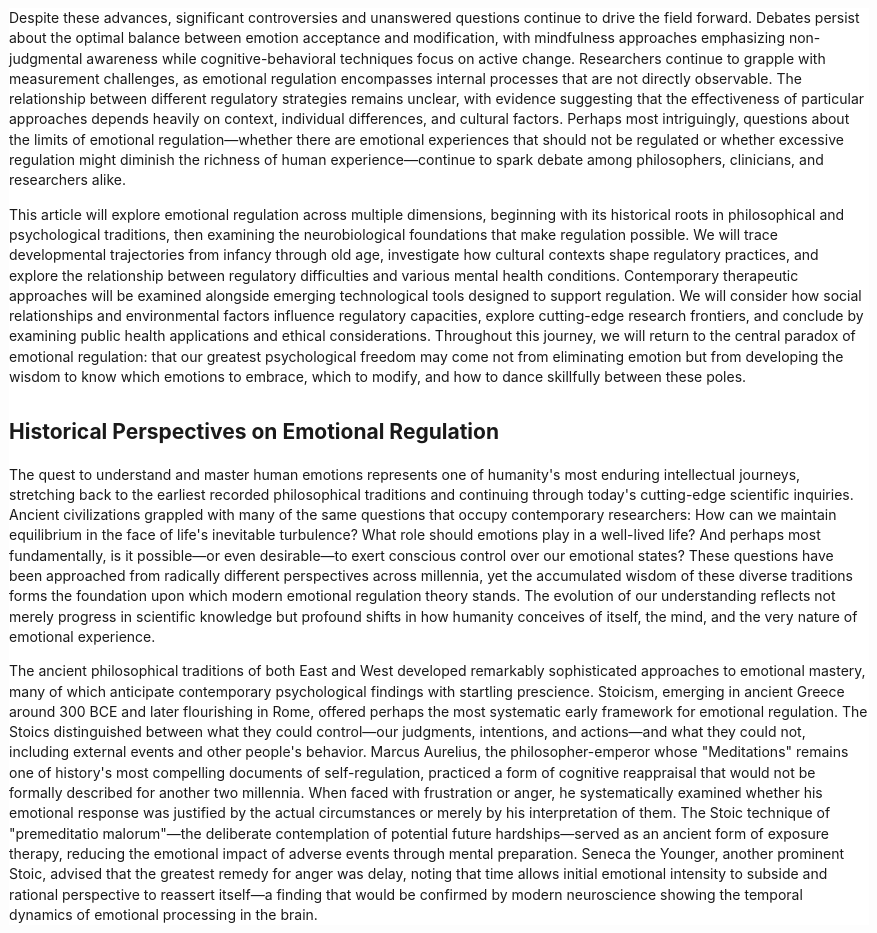 Despite these advances, significant controversies and unanswered questions continue to drive the field forward. Debates persist about the optimal balance between emotion acceptance and modification, with mindfulness approaches emphasizing non-judgmental awareness while cognitive-behavioral techniques focus on active change. Researchers continue to grapple with measurement challenges, as emotional regulation encompasses internal processes that are not directly observable. The relationship between different regulatory strategies remains unclear, with evidence suggesting that the effectiveness of particular approaches depends heavily on context, individual differences, and cultural factors. Perhaps most intriguingly, questions about the limits of emotional regulation—whether there are emotional experiences that should not be regulated or whether excessive regulation might diminish the richness of human experience—continue to spark debate among philosophers, clinicians, and researchers alike.

This article will explore emotional regulation across multiple dimensions, beginning with its historical roots in philosophical and psychological traditions, then examining the neurobiological foundations that make regulation possible. We will trace developmental trajectories from infancy through old age, investigate how cultural contexts shape regulatory practices, and explore the relationship between regulatory difficulties and various mental health conditions. Contemporary therapeutic approaches will be examined alongside emerging technological tools designed to support regulation. We will consider how social relationships and environmental factors influence regulatory capacities, explore cutting-edge research frontiers, and conclude by examining public health applications and ethical considerations. Throughout this journey, we will return to the central paradox of emotional regulation: that our greatest psychological freedom may come not from eliminating emotion but from developing the wisdom to know which emotions to embrace, which to modify, and how to dance skillfully between these poles.

## Historical Perspectives on Emotional Regulation

The quest to understand and master human emotions represents one of humanity's most enduring intellectual journeys, stretching back to the earliest recorded philosophical traditions and continuing through today's cutting-edge scientific inquiries. Ancient civilizations grappled with many of the same questions that occupy contemporary researchers: How can we maintain equilibrium in the face of life's inevitable turbulence? What role should emotions play in a well-lived life? And perhaps most fundamentally, is it possible—or even desirable—to exert conscious control over our emotional states? These questions have been approached from radically different perspectives across millennia, yet the accumulated wisdom of these diverse traditions forms the foundation upon which modern emotional regulation theory stands. The evolution of our understanding reflects not merely progress in scientific knowledge but profound shifts in how humanity conceives of itself, the mind, and the very nature of emotional experience.

The ancient philosophical traditions of both East and West developed remarkably sophisticated approaches to emotional mastery, many of which anticipate contemporary psychological findings with startling prescience. Stoicism, emerging in ancient Greece around 300 BCE and later flourishing in Rome, offered perhaps the most systematic early framework for emotional regulation. The Stoics distinguished between what they could control—our judgments, intentions, and actions—and what they could not, including external events and other people's behavior. Marcus Aurelius, the philosopher-emperor whose "Meditations" remains one of history's most compelling documents of self-regulation, practiced a form of cognitive reappraisal that would not be formally described for another two millennia. When faced with frustration or anger, he systematically examined whether his emotional response was justified by the actual circumstances or merely by his interpretation of them. The Stoic technique of "premeditatio malorum"—the deliberate contemplation of potential future hardships—served as an ancient form of exposure therapy, reducing the emotional impact of adverse events through mental preparation. Seneca the Younger, another prominent Stoic, advised that the greatest remedy for anger was delay, noting that time allows initial emotional intensity to subside and rational perspective to reassert itself—a finding that would be confirmed by modern neuroscience showing the temporal dynamics of emotional processing in the brain.
